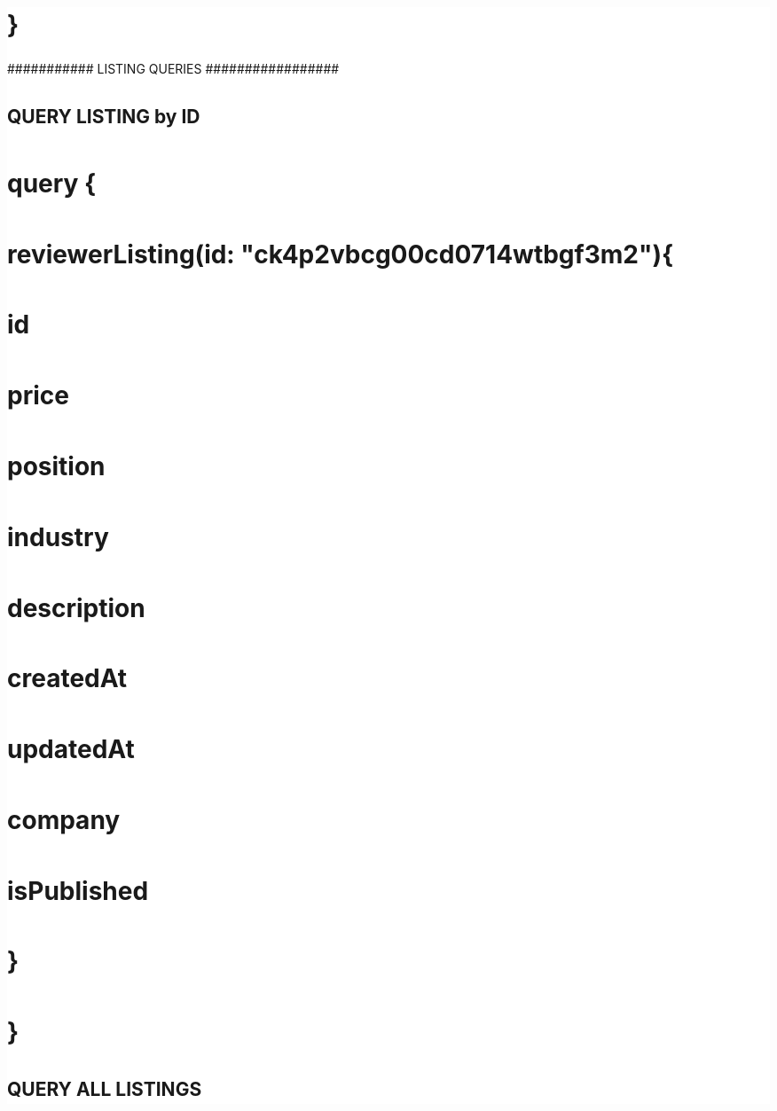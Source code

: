 # }

########### LISTING QUERIES #################

## QUERY LISTING by ID

# query {

# reviewerListing(id: "ck4p2vbcg00cd0714wtbgf3m2"){

# id

# price

# position

# industry

# description

# createdAt

# updatedAt

# company

# isPublished

# }

# }

## QUERY ALL LISTINGS
